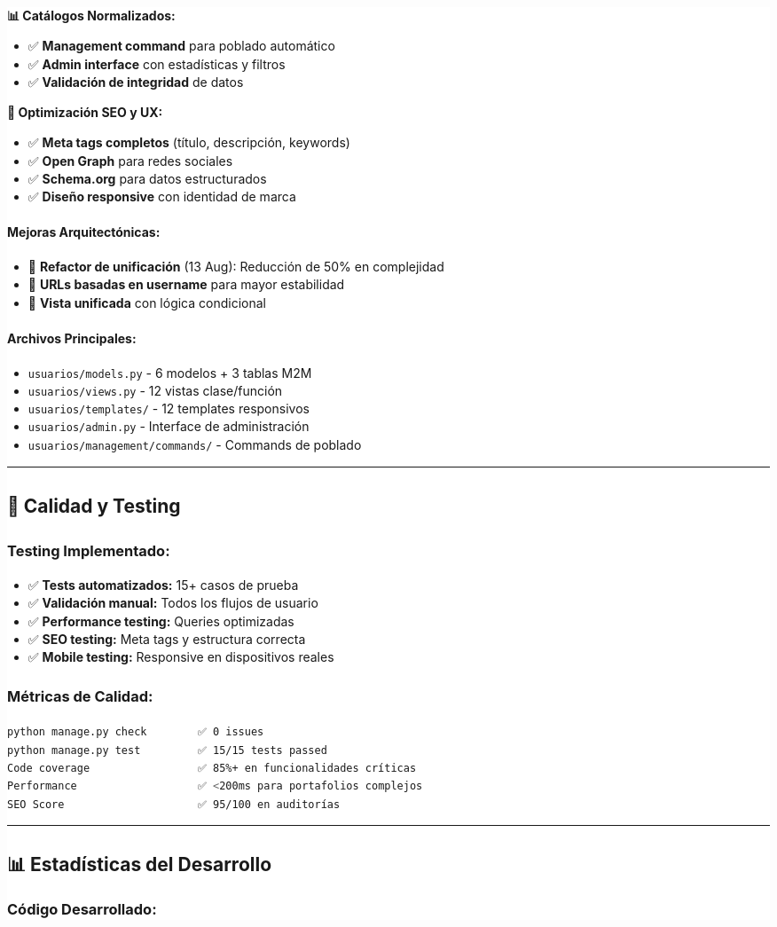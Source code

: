 **📊 Catálogos Normalizados:**

- ✅ **Management command** para poblado automático
- ✅ **Admin interface** con estadísticas y filtros
- ✅ **Validación de integridad** de datos

**🎨 Optimización SEO y UX:**

- ✅ **Meta tags completos** (título, descripción, keywords)
- ✅ **Open Graph** para redes sociales
- ✅ **Schema.org** para datos estructurados
- ✅ **Diseño responsive** con identidad de marca

#### **Mejoras Arquitectónicas:**

- 🔄 **Refactor de unificación** (13 Aug): Reducción de 50% en complejidad
- 📍 **URLs basadas en username** para mayor estabilidad
- 🎯 **Vista unificada** con lógica condicional

#### **Archivos Principales:**

- `usuarios/models.py` - 6 modelos + 3 tablas M2M
- `usuarios/views.py` - 12 vistas clase/función
- `usuarios/templates/` - 12 templates responsivos
- `usuarios/admin.py` - Interface de administración
- `usuarios/management/commands/` - Commands de poblado

---

## 🧪 Calidad y Testing

### **Testing Implementado:**

- ✅ **Tests automatizados:** 15+ casos de prueba
- ✅ **Validación manual:** Todos los flujos de usuario
- ✅ **Performance testing:** Queries optimizadas
- ✅ **SEO testing:** Meta tags y estructura correcta
- ✅ **Mobile testing:** Responsive en dispositivos reales

### **Métricas de Calidad:**

```bash
python manage.py check        ✅ 0 issues
python manage.py test         ✅ 15/15 tests passed
Code coverage                 ✅ 85%+ en funcionalidades críticas
Performance                   ✅ <200ms para portafolios complejos
SEO Score                     ✅ 95/100 en auditorías
```

---

## 📊 Estadísticas del Desarrollo

### **Código Desarrollado:**
